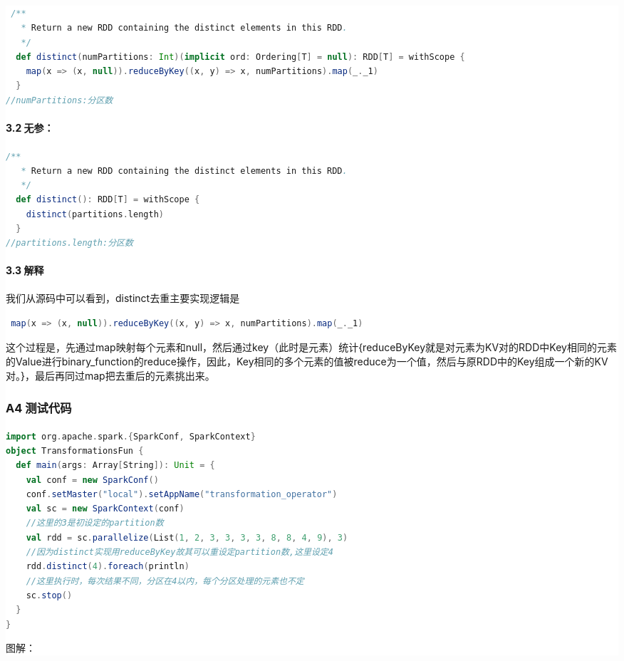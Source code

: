 ```scala
 /**
   * Return a new RDD containing the distinct elements in this RDD.
   */
  def distinct(numPartitions: Int)(implicit ord: Ordering[T] = null): RDD[T] = withScope {
    map(x => (x, null)).reduceByKey((x, y) => x, numPartitions).map(_._1)
  }
//numPartitions:分区数
```

#### 3.2 无参：

```scala
/**
   * Return a new RDD containing the distinct elements in this RDD.
   */
  def distinct(): RDD[T] = withScope {
    distinct(partitions.length)
  }
//partitions.length:分区数
```

#### 3.3 解释

我们从源码中可以看到，distinct去重主要实现逻辑是

```scala
 map(x => (x, null)).reduceByKey((x, y) => x, numPartitions).map(_._1)
```

这个过程是，先通过map映射每个元素和null，然后通过key（此时是元素）统计{reduceByKey就是对元素为KV对的RDD中Key相同的元素的Value进行binary_function的reduce操作，因此，Key相同的多个元素的值被reduce为一个值，然后与原RDD中的Key组成一个新的KV对。}，最后再同过map把去重后的元素挑出来。

### A4 测试代码

```scala
import org.apache.spark.{SparkConf, SparkContext}
object TransformationsFun {
  def main(args: Array[String]): Unit = {
    val conf = new SparkConf()
    conf.setMaster("local").setAppName("transformation_operator")
    val sc = new SparkContext(conf)
    //这里的3是初设定的partition数
    val rdd = sc.parallelize(List(1, 2, 3, 3, 3, 3, 8, 8, 4, 9), 3)
    //因为distinct实现用reduceByKey故其可以重设定partition数,这里设定4
    rdd.distinct(4).foreach(println)
    //这里执行时，每次结果不同，分区在4以内，每个分区处理的元素也不定
    sc.stop()
  }
}
```

图解：
